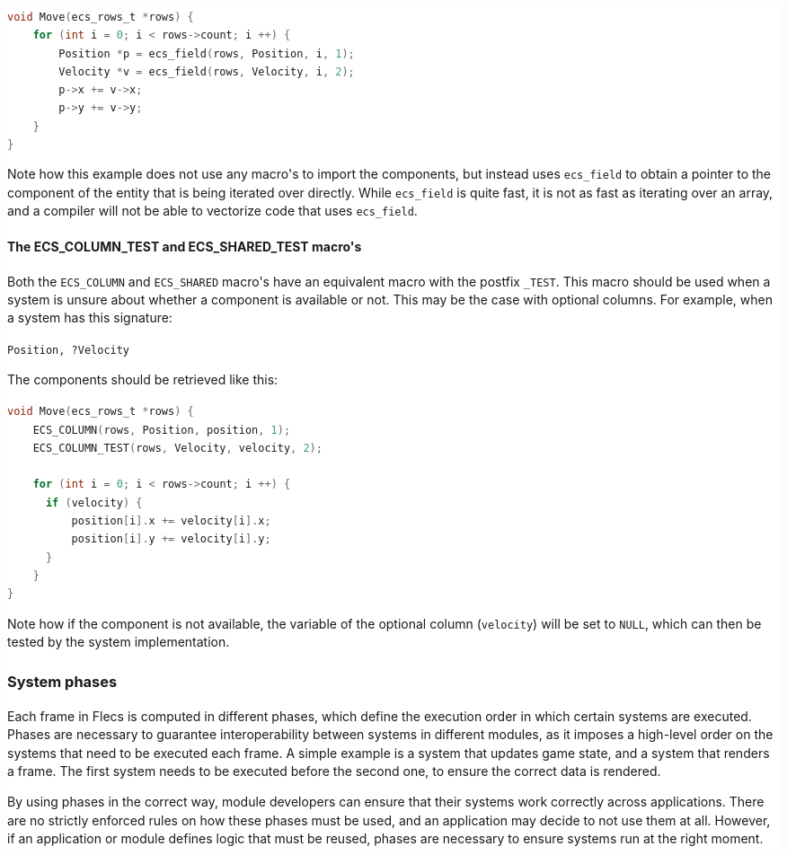 ```c
void Move(ecs_rows_t *rows) {    
    for (int i = 0; i < rows->count; i ++) {
        Position *p = ecs_field(rows, Position, i, 1);
        Velocity *v = ecs_field(rows, Velocity, i, 2);
        p->x += v->x;
        p->y += v->y;
    }
}
```

Note how this example does not use any macro's to import the components, but instead uses `ecs_field` to obtain a pointer to the component of the entity that is being iterated over directly. While `ecs_field` is quite fast, it is not as fast as iterating over an array, and a compiler will not be able to vectorize code that uses `ecs_field`.

#### The ECS_COLUMN_TEST and ECS_SHARED_TEST macro's
Both the `ECS_COLUMN` and `ECS_SHARED` macro's have an equivalent macro with the postfix `_TEST`. This macro should be used when a system is unsure about whether a component is available or not. This may be the case with optional columns. For example, when a system has this signature:

```
Position, ?Velocity
```

The components should be retrieved like this:

```c
void Move(ecs_rows_t *rows) {
    ECS_COLUMN(rows, Position, position, 1);
    ECS_COLUMN_TEST(rows, Velocity, velocity, 2);
    
    for (int i = 0; i < rows->count; i ++) {
      if (velocity) {
          position[i].x += velocity[i].x;
          position[i].y += velocity[i].y;
      }
    }
}
```

Note how if the component is not available, the variable of the optional column (`velocity`) will be set to `NULL`, which can then be tested by the system implementation.

### System phases
Each frame in Flecs is computed in different phases, which define the execution order in which certain systems are executed. Phases are necessary to guarantee interoperability between systems in different modules, as it imposes a high-level order on the systems that need to be executed each frame. A simple example is a system that updates game state, and a system that renders a frame. The first system needs to be executed before the second one, to ensure the correct data is rendered. 

By using phases in the correct way, module developers can ensure that their systems work correctly across applications. There are no strictly enforced rules on how these phases must be used, and an application may decide to not use them at all. However, if an application or module defines logic that must be reused, phases are necessary to ensure systems run at the right moment.
